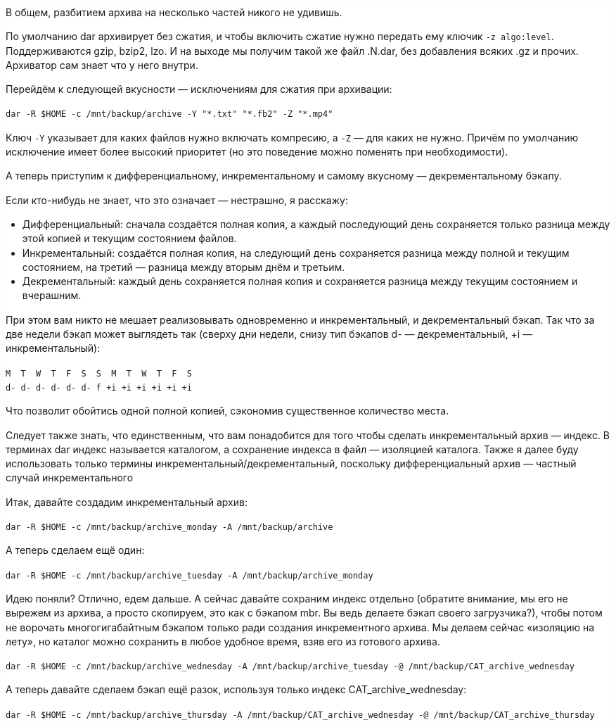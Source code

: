 В общем, разбитием архива на несколько частей никого не удивишь.

По умолчанию dar архивирует без сжатия, и чтобы включить сжатие нужно передать ему ключик `-z algo:level`. Поддерживаются gzip, bzip2, lzo. И на выходе мы получим такой же файл .N.dar, без добавления всяких .gz и прочих. Архиватор сам знает что у него внутри.

Перейдём к следующей вкусности — исключениям для сжатия при архивации:

    dar -R $HOME -c /mnt/backup/archive -Y "*.txt" "*.fb2" -Z "*.mp4"

Ключ `-Y` указывает для каких файлов нужно включать компресию, а `-Z` — для каких не нужно. Причём по умолчанию исключение имеет более высокий приоритет (но это поведение можно поменять при необходимости).

А теперь приступим к дифференциальному, инкрементальному и самому вкусному — декрементальному бэкапу.

Если кто-нибудь не знает, что это означает — нестрашно, я расскажу:

 * Дифференциальный: сначала создаётся полная копия, а каждый последующий день сохраняется только разница между этой копией и текущим состоянием файлов.
 * Инкрементальный: создаётся полная копия, на следующий день сохраняется разница между полной и текущим состоянием, на третий — разница между вторым днём и третьим.
 * Декрементальный: каждый день сохраняется полная копия и сохраняется разница между текущим состоянием и вчерашним.

При этом вам никто не мешает реализовывать одновременно и инкрементальный, и декрементальный бэкап. Так что за две недели бэкап может выглядеть так (сверху дни недели, снизу тип бэкапов d- — декрементальный, +i — инкрементальный):

    M  T  W  T  F  S  S  M  T  W  T  F  S
    d- d- d- d- d- d- f +i +i +i +i +i +i

Что позволит обойтись одной полной копией, сэкономив существенное количество места.

Следует также знать, что единственным, что вам понадобится для того чтобы сделать инкрементальный архив — индекс. В терминах dar индекс называется каталогом, а сохранение индекса в файл — изоляцией каталога. Также я далее буду использовать только термины инкрементальный/декрементальный, поскольку дифференциальный архив — частный случай инкрементального

Итак, давайте создадим инкрементальный архив:

    dar -R $HOME -c /mnt/backup/archive_monday -A /mnt/backup/archive 

А теперь сделаем ещё один:

    dar -R $HOME -c /mnt/backup/archive_tuesday -A /mnt/backup/archive_monday

Идею поняли? Отлично, едем дальше. А сейчас давайте сохраним индекс отдельно (обратите внимание, мы его не вырежем из архива, а просто скопируем, это как с бэкапом mbr. Вы ведь делаете бэкап своего загрузчика?), чтобы потом не ворочать многогигабайтным бэкапом только ради создания инкрементного архива. Мы делаем сейчас «изоляцию на лету», но каталог можно сохранить в любое удобное время, взяв его из готового архива.

    dar -R $HOME -c /mnt/backup/archive_wednesday -A /mnt/backup/archive_tuesday -@ /mnt/backup/CAT_archive_wednesday 

А теперь давайте сделаем бэкап ещё разок, используя только индекс CAT_archive_wednesday:

    dar -R $HOME -c /mnt/backup/archive_thursday -A /mnt/backup/CAT_archive_wednesday -@ /mnt/backup/CAT_archive_thursday
